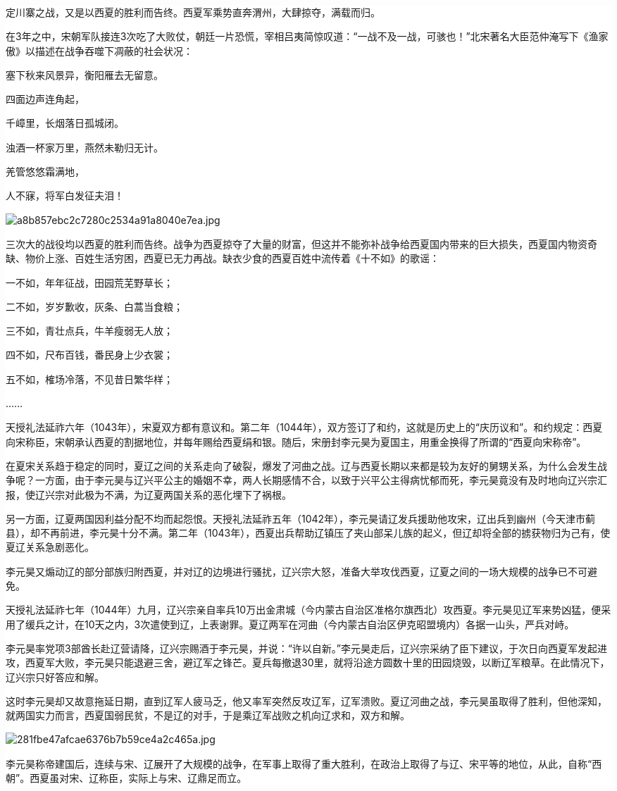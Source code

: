 定川寨之战，又是以西夏的胜利而告终。西夏军乘势直奔渭州，大肆掠夺，满载而归。

在3年之中，宋朝军队接连3次吃了大败仗，朝廷一片恐慌，宰相吕夷简惊叹道：“一战不及一战，可骇也！”北宋著名大臣范仲淹写下《渔家傲》以描述在战争吞噬下凋蔽的社会状况：

塞下秋来风景异，衡阳雁去无留意。

四面边声连角起，

千嶂里，长烟落日孤城闭。

浊酒一杯家万里，燕然未勒归无计。

羌管悠悠霜满地，

人不寐，将军白发征夫泪！

![a8b857ebc2c7280c2534a91a8040e7ea.jpg](https://img.y5000.com/uploads/allimg/181030/a8b857ebc2c7280c2534a91a8040e7ea.jpg)

三次大的战役均以西夏的胜利而告终。战争为西夏掠夺了大量的财富，但这并不能弥补战争给西夏国内带来的巨大损失，西夏国内物资奇缺、物价上涨、百姓生活穷困，西夏已无力再战。缺衣少食的西夏百姓中流传着《十不如》的歌谣：

一不如，年年征战，田园荒芜野草长；

二不如，岁岁歉收，灰条、白蒿当食粮；

三不如，青壮点兵，牛羊瘦弱无人放；

四不如，尺布百钱，番民身上少衣裳；

五不如，榷场冷落，不见昔日繁华样；

……

天授礼法延祚六年（1043年），宋夏双方都有意议和。第二年（1044年），双方签订了和约，这就是历史上的“庆历议和”。和约规定：西夏向宋称臣，宋朝承认西夏的割据地位，并每年赐给西夏绢和银。随后，宋册封李元昊为夏国主，用重金换得了所谓的“西夏向宋称帝”。

在夏宋关系趋于稳定的同时，夏辽之间的关系走向了破裂，爆发了河曲之战。辽与西夏长期以来都是较为友好的舅甥关系，为什么会发生战争呢？一方面，由于李元昊与辽兴平公主的婚姻不幸，两人长期感情不合，以致于兴平公主得病忧郁而死，李元昊竟没有及时地向辽兴宗汇报，使辽兴宗对此极为不满，为辽夏两国关系的恶化埋下了祸根。

另一方面，辽夏两国因利益分配不均而起怨恨。天授礼法延祚五年（1042年），李元昊请辽发兵援助他攻宋，辽出兵到幽州（今天津市蓟县），却不再前进，李元昊十分不满。第二年（1043年），西夏出兵帮助辽镇压了夹山部呆儿族的起义，但辽却将全部的掳获物归为己有，使夏辽关系急剧恶化。

李元昊又煽动辽的部分部族归附西夏，并对辽的边境进行骚扰，辽兴宗大怒，准备大举攻伐西夏，辽夏之间的一场大规模的战争已不可避免。

天授礼法延祚七年（1044年）九月，辽兴宗亲自率兵10万出金肃城（今内蒙古自治区准格尔旗西北）攻西夏。李元昊见辽军来势凶猛，便采用了缓兵之计，在10天之内，3次遣使到辽，上表谢罪。夏辽两军在河曲（今内蒙古自治区伊克昭盟境内）各据一山头，严兵对峙。

李元昊率党项3部酋长赴辽营请降，辽兴宗赐酒于李元昊，并说：“许以自新。”李元昊走后，辽兴宗采纳了臣下建议，于次日向西夏军发起进攻，西夏军大败，李元昊只能退避三舍，避辽军之锋芒。夏兵每撤退30里，就将沿途方圆数十里的田园烧毁，以断辽军粮草。在此情况下，辽兴宗只好答应和解。

这时李元昊却又故意拖延日期，直到辽军人疲马乏，他又率军突然反攻辽军，辽军溃败。夏辽河曲之战，李元昊虽取得了胜利，但他深知，就两国实力而言，西夏国弱民贫，不是辽的对手，于是乘辽军战败之机向辽求和，双方和解。

![281fbe47afcae6376b7b59ce4a2c465a.jpg](https://img.y5000.com/uploads/allimg/181030/281fbe47afcae6376b7b59ce4a2c465a.jpg)

李元昊称帝建国后，连续与宋、辽展开了大规模的战争，在军事上取得了重大胜利，在政治上取得了与辽、宋平等的地位，从此，自称“西朝”。西夏虽对宋、辽称臣，实际上与宋、辽鼎足而立。  
